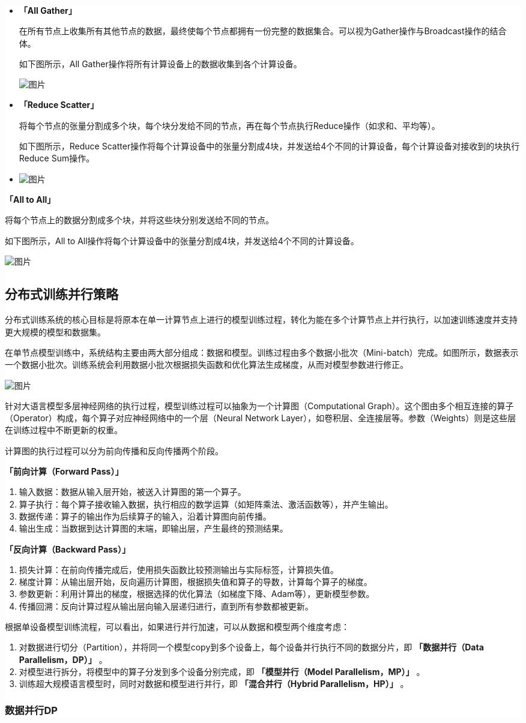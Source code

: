 * **「All Gather」**

  在所有节点上收集所有其他节点的数据，最终使每个节点都拥有一份完整的数据集合。可以视为Gather操作与Broadcast操作的结合体。

  如下图所示，All Gather操作将所有计算设备上的数据收集到各个计算设备。

  ![图片](https://mmbiz.qpic.cn/sz_mmbiz_png/Zvl9ickIYtdJiannOwVFFY5OKzFZcHvgzibMIL8DYBfnB54ias2pq3S6b72nEicEQibuzZ4ia59UFnDc6tibmbPNDJqhVA/640?wx_fmt=png&from=appmsg&tp=webp&wxfrom=5&wx_lazy=1&wx_co=1)
* **「Reduce Scatter」**

  将每个节点的张量分割成多个块，每个块分发给不同的节点，再在每个节点执行Reduce操作（如求和、平均等）。

  如下图所示，Reduce Scatter操作将每个计算设备中的张量分割成4块，并发送给4个不同的计算设备，每个计算设备对接收到的块执行Reduce Sum操作。
* ![图片](https://mmbiz.qpic.cn/sz_mmbiz_png/Zvl9ickIYtdJiannOwVFFY5OKzFZcHvgzibIXK3woxBHbmxykXRkmWrOZEeA65tv5AcNIic6HibZ6uLOjZAAeumPnVg/640?wx_fmt=png&from=appmsg&tp=webp&wxfrom=5&wx_lazy=1&wx_co=1)

**「All to All」**

将每个节点上的数据分割成多个块，并将这些块分别发送给不同的节点。

如下图所示，All to All操作将每个计算设备中的张量分割成4块，并发送给4个不同的计算设备。

![图片](https://mmbiz.qpic.cn/sz_mmbiz_png/Zvl9ickIYtdJiannOwVFFY5OKzFZcHvgzibW9YvCcUX1R3JDJ1FJcDEEAVvbPiae6vtG0V83otyo6po2vlpZpdSicSg/640?wx_fmt=png&from=appmsg&tp=webp&wxfrom=5&wx_lazy=1&wx_co=1)

## 分布式训练并行策略

分布式训练系统的核心目标是将原本在单一计算节点上进行的模型训练过程，转化为能在多个计算节点上并行执行，以加速训练速度并支持更大规模的模型和数据集。

在单节点模型训练中，系统结构主要由两大部分组成：数据和模型。训练过程由多个数据小批次（Mini-batch）完成。如图所示，数据表示一个数据小批次。训练系统会利用数据小批次根据损失函数和优化算法生成梯度，从而对模型参数进行修正。

![图片](https://mmbiz.qpic.cn/sz_mmbiz_png/Zvl9ickIYtdJiannOwVFFY5OKzFZcHvgzibOF9Lt3N1RnVhXVwlCq2I3lWt3j5eRDmqibJS7jYowCqz1Y3msqaSiaHw/640?wx_fmt=png&from=appmsg&tp=webp&wxfrom=5&wx_lazy=1&wx_co=1)

针对大语言模型多层神经网络的执行过程，模型训练过程可以抽象为一个计算图（Computational Graph）。这个图由多个相互连接的算子（Operator）构成，每个算子对应神经网络中的一个层（Neural Network Layer），如卷积层、全连接层等。参数（Weights）则是这些层在训练过程中不断更新的权重。

计算图的执行过程可以分为前向传播和反向传播两个阶段。

**「前向计算（Forward Pass）」**

1. 输入数据：数据从输入层开始，被送入计算图的第一个算子。
2. 算子执行：每个算子接收输入数据，执行相应的数学运算（如矩阵乘法、激活函数等），并产生输出。
3. 数据传递：算子的输出作为后续算子的输入，沿着计算图向前传播。
4. 输出生成：当数据到达计算图的末端，即输出层，产生最终的预测结果。

**「反向计算（Backward Pass）」**

1. 损失计算：在前向传播完成后，使用损失函数比较预测输出与实际标签，计算损失值。
2. 梯度计算：从输出层开始，反向遍历计算图，根据损失值和算子的导数，计算每个算子的梯度。
3. 参数更新：利用计算出的梯度，根据选择的优化算法（如梯度下降、Adam等），更新模型参数。
4. 传播回溯：反向计算过程从输出层向输入层递归进行，直到所有参数都被更新。

根据单设备模型训练流程，可以看出，如果进行并行加速，可以从数据和模型两个维度考虑：

1. 对数据进行切分（Partition），并将同一个模型copy到多个设备上，每个设备并行执行不同的数据分片，即 **「数据并行（Data Parallelism，DP）」** 。
2. 对模型进行拆分，将模型中的算子分发到多个设备分别完成，即 **「模型并行（Model Parallelism，MP）」** 。
3. 训练超大规模语言模型时，同时对数据和模型进行并行，即 **「混合并行（Hybrid Parallelism，HP）」** 。

### 数据并行DP
